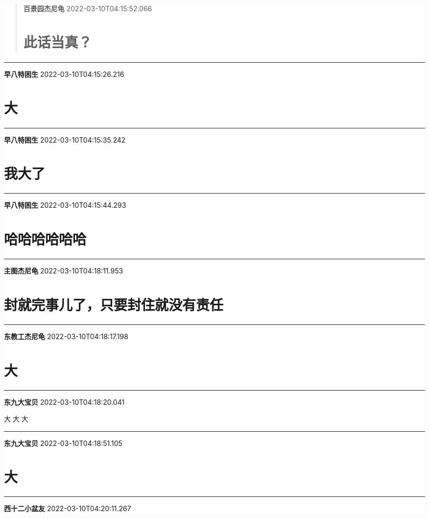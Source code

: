 > **百景园杰尼龟** 2022-03-10T04:15:52.066
> 
> # 此话当真？


---

**早八特困生** 2022-03-10T04:15:26.216

# 大

---

**早八特困生** 2022-03-10T04:15:35.242

# 我大了

---

**早八特困生** 2022-03-10T04:15:44.293

# 哈哈哈哈哈哈

---

**主图杰尼龟** 2022-03-10T04:18:11.953

# 封就完事儿了，只要封住就没有责任

---

**东教工杰尼龟** 2022-03-10T04:18:17.198

# 大

---

**东九大宝贝** 2022-03-10T04:18:20.041

大 大 大

---

**东九大宝贝** 2022-03-10T04:18:51.105

# 大

---

**西十二小盆友** 2022-03-10T04:20:11.267
